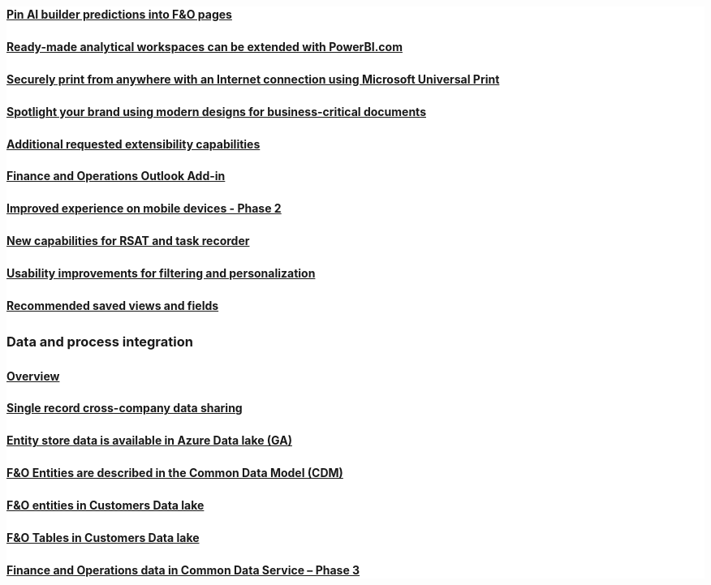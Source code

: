 #### [Pin AI builder predictions into F&O pages](finance-operations-crossapps/pin-ai-builder-predictions-into-fo-pages.md)
#### [Ready-made analytical workspaces can be extended with PowerBI.com](finance-operations-crossapps/ready-made-analytical-workspaces-be-extended-powerbi.com.md)
#### [Securely print from anywhere with an Internet connection using Microsoft Universal Print](finance-operations-crossapps/securely-print-anywhere-internet-connection-using-universal-print.md)
#### [Spotlight your brand using modern designs for business-critical documents](finance-operations-crossapps/spotlight-brand-using-modern-designs-business-critical-documents.md)
#### [Additional requested extensibility capabilities](finance-operations-crossapps/additional-requested-extensibility-capabilities.md)
#### [Finance and Operations Outlook Add-in](finance-operations-crossapps/finance-operations-outlook-add-in.md)
#### [Improved experience on mobile devices - Phase 2](finance-operations-crossapps/improved-experience-mobile-devices--phase-2.md)
#### [New capabilities for RSAT and task recorder](finance-operations-crossapps/new-capabilities-rsat-task-recorder.md)
#### [Usability improvements for filtering and personalization](finance-operations-crossapps/usability-improvements-filtering-personalization.md)
#### [Recommended saved views and fields](finance-operations-crossapps/recommended-saved-views-fields.md)
### Data and process integration
#### [Overview](finance-operations-crossapps/data-process-integration.md)
#### [Single record cross-company data sharing](finance-operations-crossapps/single-record-cross-company-data-sharing.md)
#### [Entity store data is available in Azure Data lake (GA)](finance-operations-crossapps/entity-store-data-azure-data-lake-ga.md)
#### [F&O Entities are described in the Common Data Model (CDM)](finance-operations-crossapps/fo-entities-are-described-common-data-model-cdm.md)
#### [F&O entities in Customers Data lake](finance-operations-crossapps/fo-entities-customers-data-lake.md)
#### [F&O Tables in Customers Data lake](finance-operations-crossapps/fo-tables-customers-data-lake.md)
#### [Finance and Operations data in Common Data Service – Phase 3](finance-operations-crossapps/finance-operations-data-common-data-service-–-phase-3.md)
